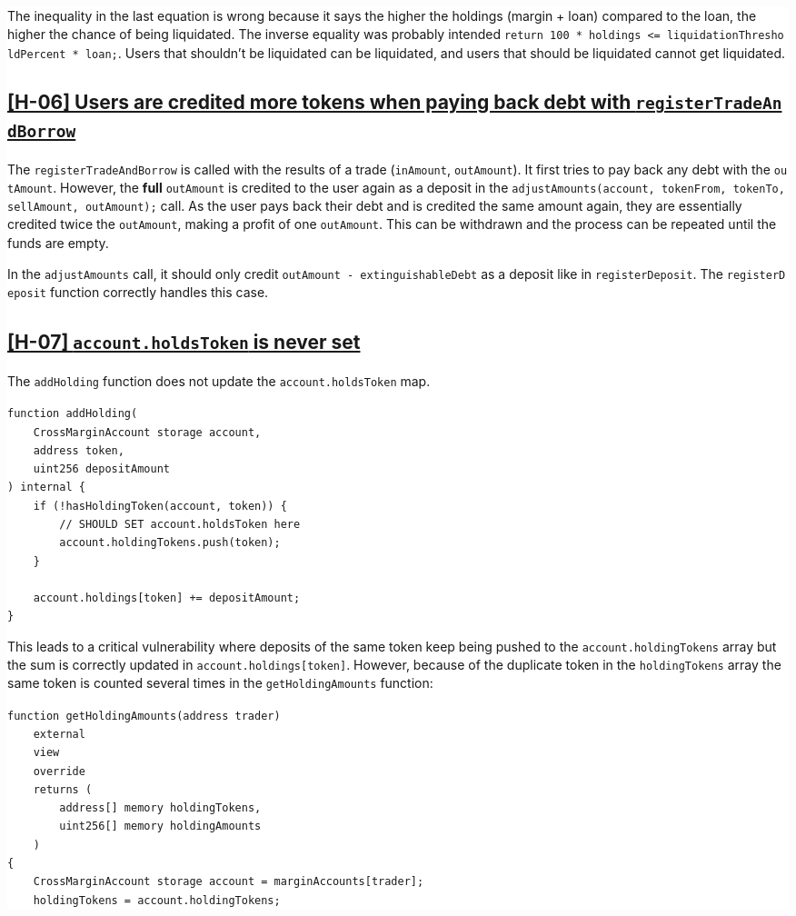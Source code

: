 The inequality in the last equation is wrong because it says the higher the holdings (margin + loan) compared to the loan, the higher the chance of being liquidated. The inverse equality was probably intended `return 100 * holdings <= liquidationThresholdPercent * loan;`. Users that shouldn’t be liquidated can be liquidated, and users that should be liquidated cannot get liquidated.

[](#h-06-users-are-credited-more-tokens-when-paying-back-debt-with-registertradeandborrow)[\[H-06\] Users are credited more tokens when paying back debt with `registerTradeAndBorrow`](https://github.com/code-423n4/2021-04-marginswap-findings/issues/24)
------------------------------------------------------------------------------------------------------------------------------------------------------------------------------------------------------------------------------------------------------------

The `registerTradeAndBorrow` is called with the results of a trade (`inAmount`, `outAmount`). It first tries to pay back any debt with the `outAmount`. However, the **full** `outAmount` is credited to the user again as a deposit in the `adjustAmounts(account, tokenFrom, tokenTo, sellAmount, outAmount);` call. As the user pays back their debt and is credited the same amount again, they are essentially credited twice the `outAmount`, making a profit of one `outAmount`. This can be withdrawn and the process can be repeated until the funds are empty.

In the `adjustAmounts` call, it should only credit `outAmount - extinguishableDebt` as a deposit like in `registerDeposit`. The `registerDeposit` function correctly handles this case.

[](#h-07-accountholdstoken-is-never-set)[\[H-07\] `account.holdsToken` is never set](https://github.com/code-423n4/2021-04-marginswap-findings/issues/25)
---------------------------------------------------------------------------------------------------------------------------------------------------------

The `addHolding` function does not update the `account.holdsToken` map.

    function addHolding(
        CrossMarginAccount storage account,
        address token,
        uint256 depositAmount
    ) internal {
        if (!hasHoldingToken(account, token)) {
            // SHOULD SET account.holdsToken here
            account.holdingTokens.push(token);
        }
    
        account.holdings[token] += depositAmount;
    }

This leads to a critical vulnerability where deposits of the same token keep being pushed to the `account.holdingTokens` array but the sum is correctly updated in `account.holdings[token]`. However, because of the duplicate token in the `holdingTokens` array the same token is counted several times in the `getHoldingAmounts` function:

    function getHoldingAmounts(address trader)
        external
        view
        override
        returns (
            address[] memory holdingTokens,
            uint256[] memory holdingAmounts
        )
    {
        CrossMarginAccount storage account = marginAccounts[trader];
        holdingTokens = account.holdingTokens;
    